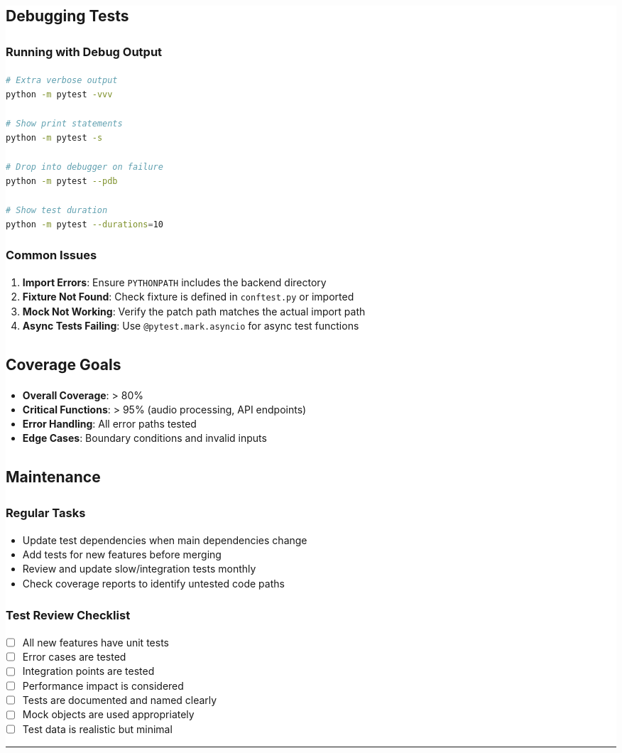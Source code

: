 ## Debugging Tests

### Running with Debug Output

```bash
# Extra verbose output
python -m pytest -vvv

# Show print statements  
python -m pytest -s

# Drop into debugger on failure
python -m pytest --pdb

# Show test duration
python -m pytest --durations=10
```

### Common Issues

1. **Import Errors**: Ensure `PYTHONPATH` includes the backend directory
2. **Fixture Not Found**: Check fixture is defined in `conftest.py` or imported
3. **Mock Not Working**: Verify the patch path matches the actual import path
4. **Async Tests Failing**: Use `@pytest.mark.asyncio` for async test functions

## Coverage Goals

- **Overall Coverage**: > 80%
- **Critical Functions**: > 95% (audio processing, API endpoints)
- **Error Handling**: All error paths tested
- **Edge Cases**: Boundary conditions and invalid inputs

## Maintenance

### Regular Tasks

- Update test dependencies when main dependencies change
- Add tests for new features before merging
- Review and update slow/integration tests monthly
- Check coverage reports to identify untested code paths

### Test Review Checklist

- [ ] All new features have unit tests
- [ ] Error cases are tested
- [ ] Integration points are tested
- [ ] Performance impact is considered
- [ ] Tests are documented and named clearly
- [ ] Mock objects are used appropriately
- [ ] Test data is realistic but minimal

---